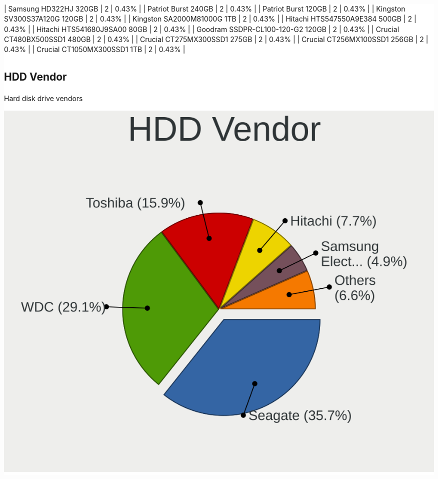 | Samsung HD322HJ 320GB                   | 2         | 0.43%   |
| Patriot Burst 240GB                     | 2         | 0.43%   |
| Patriot Burst 120GB                     | 2         | 0.43%   |
| Kingston SV300S37A120G 120GB            | 2         | 0.43%   |
| Kingston SA2000M81000G 1TB              | 2         | 0.43%   |
| Hitachi HTS547550A9E384 500GB           | 2         | 0.43%   |
| Hitachi HTS541680J9SA00 80GB            | 2         | 0.43%   |
| Goodram SSDPR-CL100-120-G2 120GB        | 2         | 0.43%   |
| Crucial CT480BX500SSD1 480GB            | 2         | 0.43%   |
| Crucial CT275MX300SSD1 275GB            | 2         | 0.43%   |
| Crucial CT256MX100SSD1 256GB            | 2         | 0.43%   |
| Crucial CT1050MX300SSD1 1TB             | 2         | 0.43%   |

HDD Vendor
----------

Hard disk drive vendors

![HDD Vendor](./All/images/pie_chart_bsd/drive_hdd_vendor.svg)
